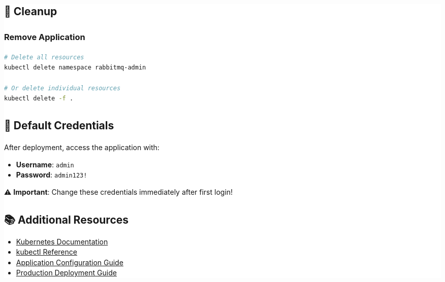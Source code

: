 ## 🧹 Cleanup

### Remove Application

```bash
# Delete all resources
kubectl delete namespace rabbitmq-admin

# Or delete individual resources
kubectl delete -f .
```

## 🔐 Default Credentials

After deployment, access the application with:
- **Username**: `admin`
- **Password**: `admin123!`

⚠️ **Important**: Change these credentials immediately after first login!

## 📚 Additional Resources

- [Kubernetes Documentation](https://kubernetes.io/docs/)
- [kubectl Reference](https://kubernetes.io/docs/reference/kubectl/)
- [Application Configuration Guide](../docs/configuration/application-configuration-reference.md)
- [Production Deployment Guide](../docs/deployment/production-deployment.md)